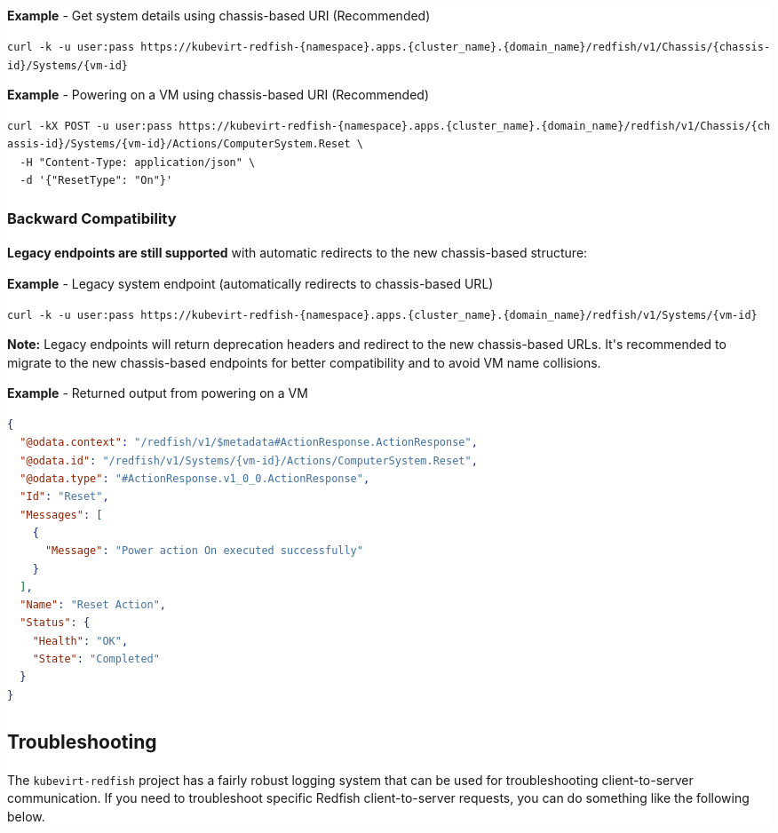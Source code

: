 **Example** - Get system details using chassis-based URI (Recommended)

```
curl -k -u user:pass https://kubevirt-redfish-{namespace}.apps.{cluster_name}.{domain_name}/redfish/v1/Chassis/{chassis-id}/Systems/{vm-id}
```

**Example** - Powering on a VM using chassis-based URI (Recommended)

```
curl -kX POST -u user:pass https://kubevirt-redfish-{namespace}.apps.{cluster_name}.{domain_name}/redfish/v1/Chassis/{chassis-id}/Systems/{vm-id}/Actions/ComputerSystem.Reset \
  -H "Content-Type: application/json" \
  -d '{"ResetType": "On"}'
```

### **Backward Compatibility**

**Legacy endpoints are still supported** with automatic redirects to the new chassis-based structure:

**Example** - Legacy system endpoint (automatically redirects to chassis-based URL)

```
curl -k -u user:pass https://kubevirt-redfish-{namespace}.apps.{cluster_name}.{domain_name}/redfish/v1/Systems/{vm-id}
```

**Note:** Legacy endpoints will return deprecation headers and redirect to the new chassis-based URLs. It's recommended to migrate to the new chassis-based endpoints for better compatibility and to avoid VM name collisions.

**Example** - Returned output from powering on a VM
```json
{
  "@odata.context": "/redfish/v1/$metadata#ActionResponse.ActionResponse",
  "@odata.id": "/redfish/v1/Systems/{vm-id}/Actions/ComputerSystem.Reset",
  "@odata.type": "#ActionResponse.v1_0_0.ActionResponse",
  "Id": "Reset",
  "Messages": [
    {
      "Message": "Power action On executed successfully"
    }
  ],
  "Name": "Reset Action",
  "Status": {
    "Health": "OK",
    "State": "Completed"
  }
}
```

## Troubleshooting

The `kubevirt-redfish` project has a fairly robust logging system that can be used for troubleshooting client-to-server communication. If you need to troubleshoot specific Redfish client-to-server requests, you can do something like the following below.

